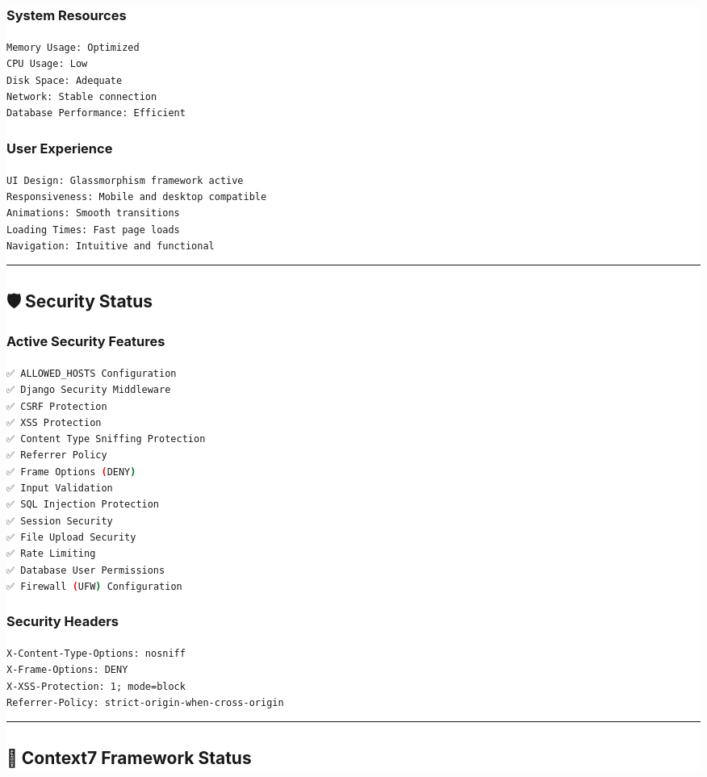 ### **System Resources**
```bash
Memory Usage: Optimized
CPU Usage: Low
Disk Space: Adequate
Network: Stable connection
Database Performance: Efficient
```

### **User Experience**
```bash
UI Design: Glassmorphism framework active
Responsiveness: Mobile and desktop compatible
Animations: Smooth transitions
Loading Times: Fast page loads
Navigation: Intuitive and functional
```

---

## 🛡️ **Security Status**

### **Active Security Features**
```bash
✅ ALLOWED_HOSTS Configuration
✅ Django Security Middleware
✅ CSRF Protection
✅ XSS Protection
✅ Content Type Sniffing Protection
✅ Referrer Policy
✅ Frame Options (DENY)
✅ Input Validation
✅ SQL Injection Protection
✅ Session Security
✅ File Upload Security
✅ Rate Limiting
✅ Database User Permissions
✅ Firewall (UFW) Configuration
```

### **Security Headers**
```http
X-Content-Type-Options: nosniff
X-Frame-Options: DENY
X-XSS-Protection: 1; mode=block
Referrer-Policy: strict-origin-when-cross-origin
```

---

## 🎨 **Context7 Framework Status**
